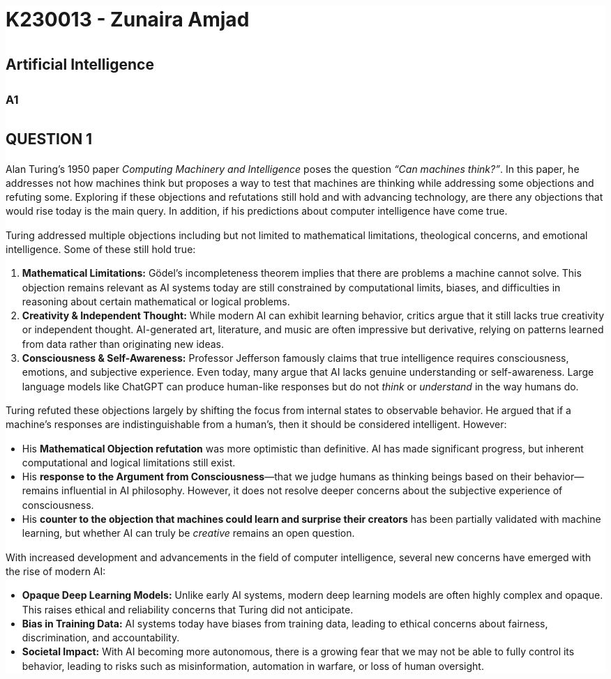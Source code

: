 # K230013 - Zunaira Amjad

## Artificial Intelligence

### A1

## QUESTION 1

Alan Turing’s 1950 paper *Computing Machinery and Intelligence* poses the question *“Can machines think?”*. In this paper, he addresses not how machines think but proposes a way to test that machines are thinking while addressing some objections and refuting some. Exploring if these objections and refutations still hold and with advancing technology, are there any objections that would rise today is the main query. In addition, if his predictions about computer intelligence have come true.

Turing addressed multiple objections including but not limited to mathematical limitations, theological concerns, and emotional intelligence. Some of these still hold true:

1. **Mathematical Limitations:** Gödel’s incompleteness theorem implies that there are problems a machine cannot solve. This objection remains relevant as AI systems today are still constrained by computational limits, biases, and difficulties in reasoning about certain mathematical or logical problems.
2. **Creativity & Independent Thought:** While modern AI can exhibit learning behavior, critics argue that it still lacks true creativity or independent thought. AI-generated art, literature, and music are often impressive but derivative, relying on patterns learned from data rather than originating new ideas.
3. **Consciousness & Self-Awareness:** Professor Jefferson famously claims that true intelligence requires consciousness, emotions, and subjective experience. Even today, many argue that AI lacks genuine understanding or self-awareness. Large language models like ChatGPT can produce human-like responses but do not *think* or *understand* in the way humans do.

Turing refuted these objections largely by shifting the focus from internal states to observable behavior. He argued that if a machine’s responses are indistinguishable from a human’s, then it should be considered intelligent. However:

- His **Mathematical Objection refutation** was more optimistic than definitive. AI has made significant progress, but inherent computational and logical limitations still exist.
- His **response to the Argument from Consciousness**—that we judge humans as thinking beings based on their behavior—remains influential in AI philosophy. However, it does not resolve deeper concerns about the subjective experience of consciousness.
- His **counter to the objection that machines could learn and surprise their creators** has been partially validated with machine learning, but whether AI can truly be *creative* remains an open question.

With increased development and advancements in the field of computer intelligence, several new concerns have emerged with the rise of modern AI:

- **Opaque Deep Learning Models:** Unlike early AI systems, modern deep learning models are often highly complex and opaque. This raises ethical and reliability concerns that Turing did not anticipate.
- **Bias in Training Data:** AI systems today have biases from training data, leading to ethical concerns about fairness, discrimination, and accountability.
- **Societal Impact:** With AI becoming more autonomous, there is a growing fear that we may not be able to fully control its behavior, leading to risks such as misinformation, automation in warfare, or loss of human oversight.
